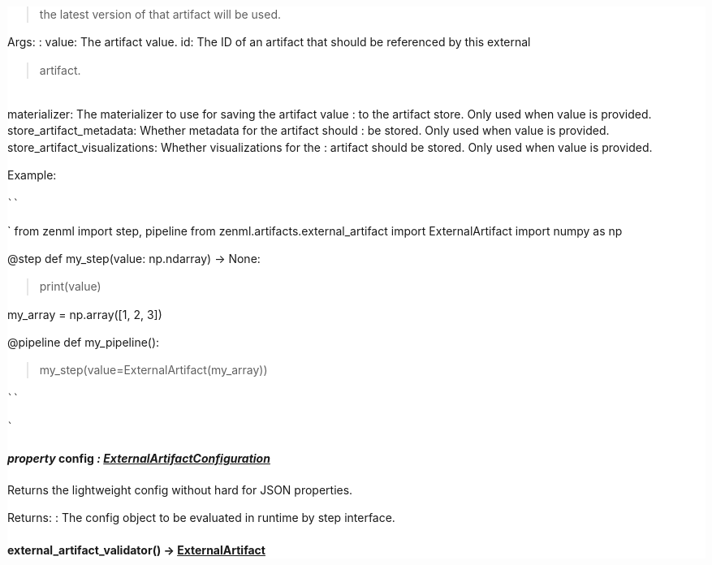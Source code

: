 > the latest version of that artifact will be used.

Args:
: value: The artifact value.
  id: The ID of an artifact that should be referenced by this external
  <br/>
  > artifact.
  <br/>
  materializer: The materializer to use for saving the artifact value
  : to the artifact store. Only used when value is provided.
  <br/>
  store_artifact_metadata: Whether metadata for the artifact should
  : be stored. Only used when value is provided.
  <br/>
  store_artifact_visualizations: Whether visualizations for the
  : artifact should be stored. Only used when value is provided.

Example:

```
``
```

\`
from zenml import step, pipeline
from zenml.artifacts.external_artifact import ExternalArtifact
import numpy as np

@step
def my_step(value: np.ndarray) -> None:

> print(value)

my_array = np.array([1, 2, 3])

@pipeline
def my_pipeline():

> my_step(value=ExternalArtifact(my_array))

```
``
```

```
`
```

#### *property* config *: [ExternalArtifactConfiguration](#zenml.artifacts.external_artifact_config.ExternalArtifactConfiguration)*

Returns the lightweight config without hard for JSON properties.

Returns:
: The config object to be evaluated in runtime by step interface.

#### external_artifact_validator() → [ExternalArtifact](#zenml.artifacts.external_artifact.ExternalArtifact)
